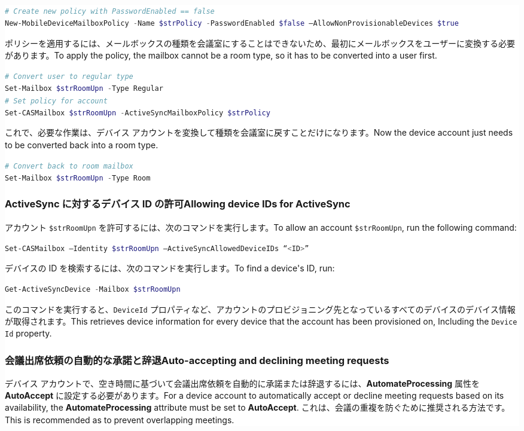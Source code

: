 ```PowerShell
# Create new policy with PasswordEnabled == false
New-MobileDeviceMailboxPolicy -Name $strPolicy -PasswordEnabled $false –AllowNonProvisionableDevices $true
```

<span data-ttu-id="17f8f-218">ポリシーを適用するには、メールボックスの種類を会議室にすることはできないため、最初にメールボックスをユーザーに変換する必要があります。</span><span class="sxs-lookup"><span data-stu-id="17f8f-218">To apply the policy, the mailbox cannot be a room type, so it has to be converted into a user first.</span></span>

```PowerShell
# Convert user to regular type
Set-Mailbox $strRoomUpn -Type Regular
# Set policy for account
Set-CASMailbox $strRoomUpn -ActiveSyncMailboxPolicy $strPolicy
```

<span data-ttu-id="17f8f-219">これで、必要な作業は、デバイス アカウントを変換して種類を会議室に戻すことだけになります。</span><span class="sxs-lookup"><span data-stu-id="17f8f-219">Now the device account just needs to be converted back into a room type.</span></span>

```PowerShell
# Convert back to room mailbox
Set-Mailbox $strRoomUpn -Type Room
```

### <span data-ttu-id="17f8f-220">ActiveSync に対するデバイス ID の許可</span><span class="sxs-lookup"><span data-stu-id="17f8f-220">Allowing device IDs for ActiveSync</span></span>

<span data-ttu-id="17f8f-221">アカウント `$strRoomUpn` を許可するには、次のコマンドを実行します。</span><span class="sxs-lookup"><span data-stu-id="17f8f-221">To allow an account `$strRoomUpn`, run the following command:</span></span>

```PowerShell
Set-CASMailbox –Identity $strRoomUpn –ActiveSyncAllowedDeviceIDs “<ID>”
```

<span data-ttu-id="17f8f-222">デバイスの ID を検索するには、次のコマンドを実行します。</span><span class="sxs-lookup"><span data-stu-id="17f8f-222">To find a device's ID, run:</span></span>

```PowerShell
Get-ActiveSyncDevice -Mailbox $strRoomUpn
```

<span data-ttu-id="17f8f-223">このコマンドを実行すると、`DeviceId` プロパティなど、アカウントのプロビジョニング先となっているすべてのデバイスのデバイス情報が取得されます。</span><span class="sxs-lookup"><span data-stu-id="17f8f-223">This retrieves device information for every device that the account has been provisioned on, Including the `DeviceId` property.</span></span>

### <a href="" id="auto-accept-meetings-cmdlet"></a><span data-ttu-id="17f8f-224">会議出席依頼の自動的な承諾と辞退</span><span class="sxs-lookup"><span data-stu-id="17f8f-224">Auto-accepting and declining meeting requests</span></span>

<span data-ttu-id="17f8f-225">デバイス アカウントで、空き時間に基づいて会議出席依頼を自動的に承諾または辞退するには、**AutomateProcessing** 属性を **AutoAccept** に設定する必要があります。</span><span class="sxs-lookup"><span data-stu-id="17f8f-225">For a device account to automatically accept or decline meeting requests based on its availability, the **AutomateProcessing** attribute must be set to **AutoAccept**.</span></span> <span data-ttu-id="17f8f-226">これは、会議の重複を防ぐために推奨される方法です。</span><span class="sxs-lookup"><span data-stu-id="17f8f-226">This is recommended as to prevent overlapping meetings.</span></span>
